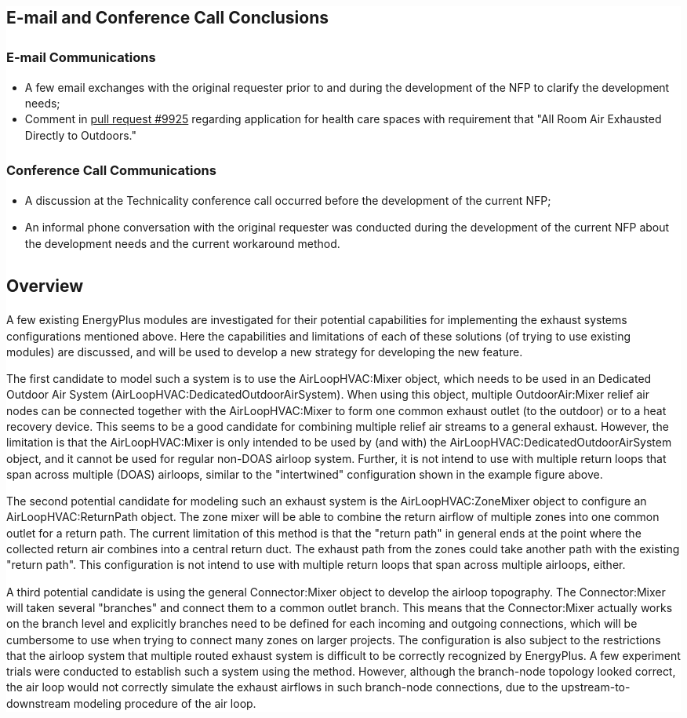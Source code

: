 ## E-mail and Conference Call Conclusions ##

### E-mail Communications ###

- A few email exchanges with the original requester prior to and during the development of the NFP to clarify the development needs;
- Comment in [pull request #9925](https://github.com/NREL/EnergyPlus/pull/8925#issuecomment-891994628) regarding application for health care spaces with requirement that "All Room Air Exhausted Directly to Outdoors."

### Conference Call Communications ###

- A discussion at the Technicality conference call occurred before the development of the current NFP;

- An informal phone conversation with the original requester was conducted during the development of the current NFP about the development needs and the current workaround method.

## Overview ##

A few existing EnergyPlus modules are investigated for their potential capabilities for implementing the exhaust systems configurations mentioned above. Here the capabilities and limitations of each of these solutions (of trying to use existing modules) are discussed, and will be used to develop a new strategy for developing the new feature. 

The first candidate to model such a system is to use the AirLoopHVAC:Mixer object, which needs to be used in an Dedicated Outdoor Air System (AirLoopHVAC:DedicatedOutdoorAirSystem). When using this object, multiple OutdoorAir:Mixer relief air nodes can be connected together with the AirLoopHVAC:Mixer to form one common exhaust outlet (to the outdoor) or to a heat recovery device. This seems to be a good candidate for combining multiple relief air streams to a general exhaust. However, the limitation is that the AirLoopHVAC:Mixer is only intended to be used by (and with) the AirLoopHVAC:DedicatedOutdoorAirSystem object, and it cannot be used for regular non-DOAS airloop system. Further, it is not intend to use with multiple return loops that span across multiple (DOAS) airloops, similar to the "intertwined" configuration shown in the example figure above.

The second potential candidate for modeling such an exhaust system is the AirLoopHVAC:ZoneMixer object to configure an AirLoopHVAC:ReturnPath object. The zone mixer will be able to combine the return airflow of multiple zones into one common outlet for a return path. The current limitation of this method is that the "return path" in general ends at the point where the collected return air combines into a central return duct. The exhaust path from the zones could take another path with the existing "return path". This configuration is not intend to use with multiple return loops that span across multiple airloops, either.

A third potential candidate is using the general Connector:Mixer object to develop the airloop topography. The Connector:Mixer will taken several "branches" and connect them to a common outlet branch. This means that the Connector:Mixer actually works on the branch level and explicitly branches need to be defined for each incoming and outgoing connections, which will be cumbersome to use when trying to connect many zones on larger projects. The configuration is also subject to the restrictions that the airloop system that multiple routed exhaust system is difficult to be correctly recognized by EnergyPlus. A few experiment trials were conducted to establish such a system using the method. However, although the branch-node topology looked correct, the air loop would not correctly simulate the exhaust airflows in such branch-node connections, due to the upstream-to-downstream modeling procedure of the air loop. 
